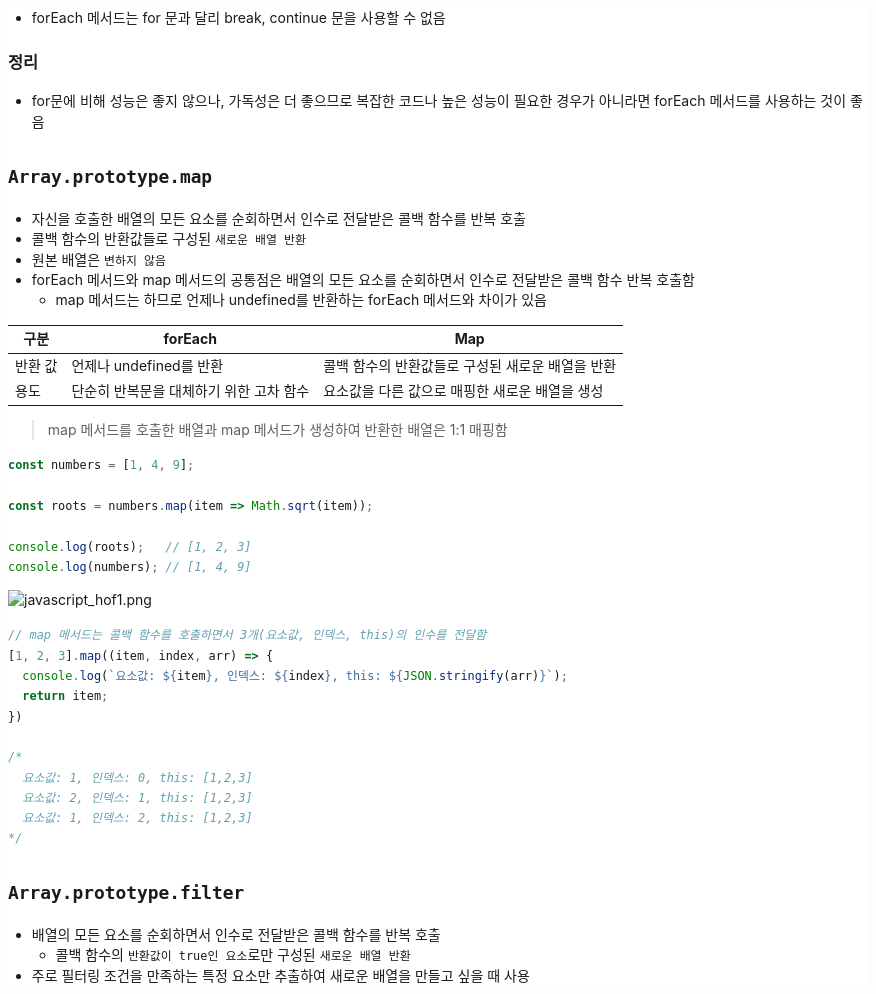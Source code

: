 - forEach 메서드는 for 문과 달리 break, continue 문을 사용할 수 없음

### 정리

- for문에 비해 성능은 좋지 않으나, 가독성은 더 좋으므로 복잡한 코드나 높은 성능이 필요한 경우가 아니라면 forEach 메서드를 사용하는 것이 좋음

## `Array.prototype.map`

- 자신을 호출한 배열의 모든 요소를 순회하면서 인수로 전달받은 콜백 함수를 반복 호출
- 콜백 함수의 반환값들로 구성된 `새로운 배열 반환`
- 원본 배열은 `변하지 않음`
- forEach 메서드와 map 메서드의 공통점은 배열의 모든 요소를 순회하면서 인수로 전달받은 콜백 함수 반복 호출함
  - map 메서드는 하므로 언제나 undefined를 반환하는 forEach 메서드와 차이가 있음

| 구분   | forEach                | Map                         |
|------|------------------------|-----------------------------|
| 반환 값 | 언제나 undefined를 반환      | 콜백 함수의 반환값들로 구성된 새로운 배열을 반환 |
| 용도   | 단순히 반복문을 대체하기 위한 고차 함수 | 요소값을 다른 값으로 매핑한 새로운 배열을 생성  |

> map 메서드를 호출한 배열과 map 메서드가 생성하여 반환한 배열은 1:1 매핑함

```javascript
const numbers = [1, 4, 9];

const roots = numbers.map(item => Math.sqrt(item));

console.log(roots);   // [1, 2, 3]
console.log(numbers); // [1, 4, 9]
```

<img alt="javascript_hof1.png" src="/static/images/javascript_hof1.png" width="700"/>

```javascript
// map 메서드는 콜백 함수를 호출하면서 3개(요소값, 인덱스, this)의 인수를 전달함
[1, 2, 3].map((item, index, arr) => {
  console.log(`요소값: ${item}, 인덱스: ${index}, this: ${JSON.stringify(arr)}`);
  return item;
})

/*
  요소값: 1, 인덱스: 0, this: [1,2,3]
  요소값: 2, 인덱스: 1, this: [1,2,3]
  요소값: 1, 인덱스: 2, this: [1,2,3]
*/
```

## `Array.prototype.filter`

- 배열의 모든 요소를 순회하면서 인수로 전달받은 콜백 함수를 반복 호출
  - 콜백 함수의 `반환값이 true인 요소`로만 구성된 `새로운 배열 반환`
- 주로 필터링 조건을 만족하는 특정 요소만 추출하여 새로운 배열을 만들고 싶을 때 사용
